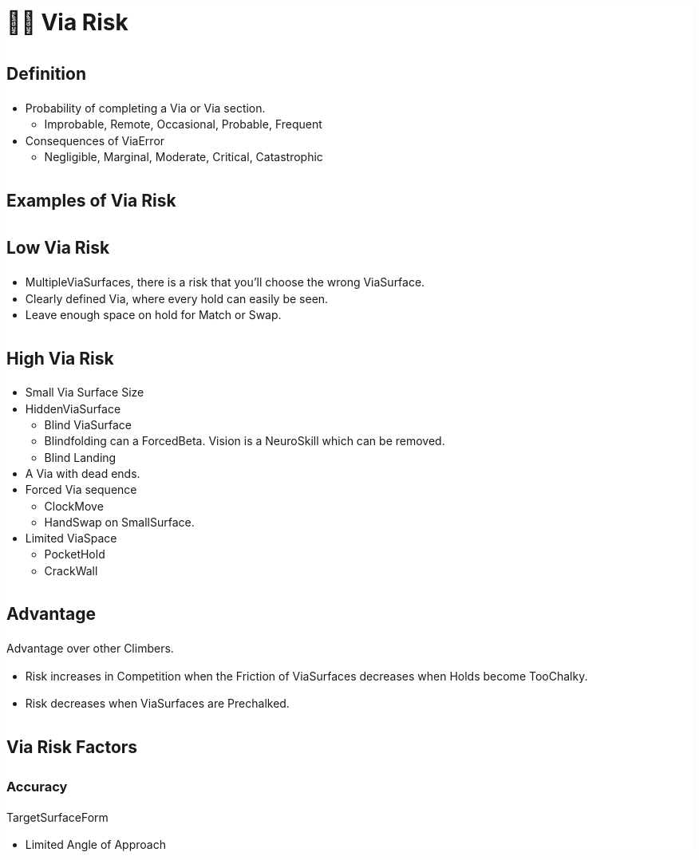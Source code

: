 # 🔷🔺 <via>Via</via> Risk

## Definition

- Probability of completing a <via>Via</via> or <via>Via</via> section.
    - Improbable, Remote, Occasional, Probable, Frequent
- Consequences of ViaError
    - Negligible, Marginal, Moderate, Critical, Catastrophic

## Examples of <via>Via</via> Risk

## Low <via>Via</via> Risk

- MultipleViaSurfaces, there is a risk that you’ll choose the wrong ViaSurface.
- Clearly defined Via, where every hold can easily be seen.
- Leave enough space on hold for Match or Swap.

## High <via>Via</via> Risk

- Small <via>Via</via> Surface Size
- HiddenViaSurface
    - Blind <via>ViaSurface</via>
    - Blindfolding can a ForcedBeta. Vision is a NeuroSkill which can be removed.
    - Blind Landing
- A <via>Via</via> with dead ends.
- Forced <via>Via</via> sequence
    - ClockMove
    - HandSwap on SmallSurface.
- Limited <via>ViaSpace</via>
    - PocketHold
    - CrackWall

## Advantage

Advantage over other Climbers.

- Risk increases in Competition when the Friction of ViaSurfaces decreases when Holds become TooChalky.

- Risk decreases when ViaSurfaces are Prechalked.

## <via>Via</via> Risk Factors

### Accuracy

TargetSurfaceForm

- Limited Angle of Approach
